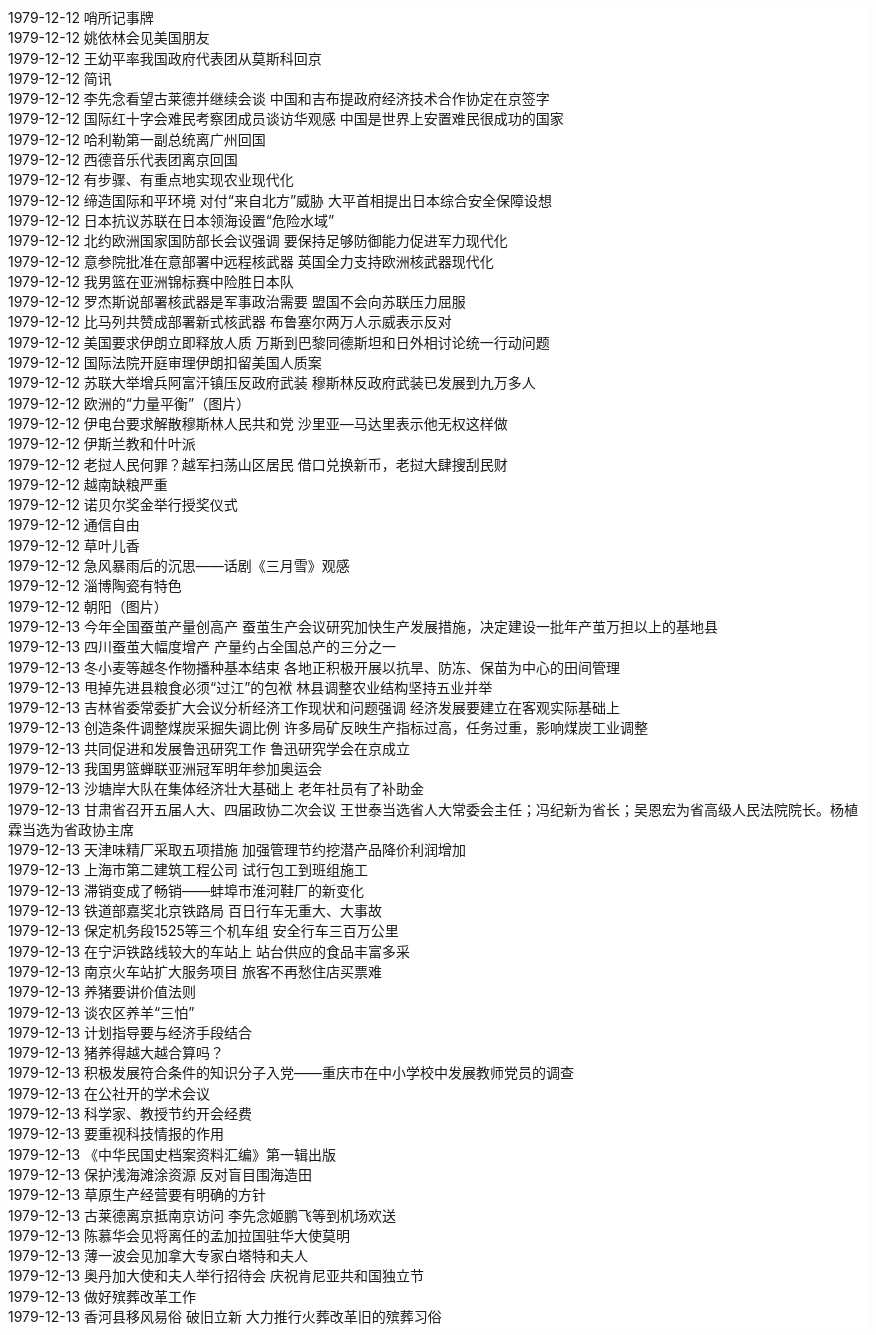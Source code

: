 1979-12-12 哨所记事牌  
1979-12-12 姚依林会见美国朋友  
1979-12-12 王幼平率我国政府代表团从莫斯科回京  
1979-12-12 简讯  
1979-12-12 李先念看望古莱德并继续会谈  中国和吉布提政府经济技术合作协定在京签字  
1979-12-12 国际红十字会难民考察团成员谈访华观感  中国是世界上安置难民很成功的国家  
1979-12-12 哈利勒第一副总统离广州回国  
1979-12-12 西德音乐代表团离京回国  
1979-12-12 有步骤、有重点地实现农业现代化  
1979-12-12 缔造国际和平环境  对付“来自北方”威胁  大平首相提出日本综合安全保障设想  
1979-12-12 日本抗议苏联在日本领海设置“危险水域”  
1979-12-12 北约欧洲国家国防部长会议强调  要保持足够防御能力促进军力现代化  
1979-12-12 意参院批准在意部署中远程核武器  英国全力支持欧洲核武器现代化  
1979-12-12 我男篮在亚洲锦标赛中险胜日本队  
1979-12-12 罗杰斯说部署核武器是军事政治需要  盟国不会向苏联压力屈服  
1979-12-12 比马列共赞成部署新式核武器  布鲁塞尔两万人示威表示反对  
1979-12-12 美国要求伊朗立即释放人质  万斯到巴黎同德斯坦和日外相讨论统一行动问题  
1979-12-12 国际法院开庭审理伊朗扣留美国人质案  
1979-12-12 苏联大举增兵阿富汗镇压反政府武装  穆斯林反政府武装已发展到九万多人  
1979-12-12 欧洲的“力量平衡”（图片）  
1979-12-12 伊电台要求解散穆斯林人民共和党  沙里亚—马达里表示他无权这样做  
1979-12-12 伊斯兰教和什叶派  
1979-12-12 老挝人民何罪？越军扫荡山区居民  借口兑换新币，老挝大肆搜刮民财  
1979-12-12 越南缺粮严重  
1979-12-12 诺贝尔奖金举行授奖仪式  
1979-12-12 通信自由  
1979-12-12 草叶儿香  
1979-12-12 急风暴雨后的沉思——话剧《三月雪》观感  
1979-12-12 淄博陶瓷有特色  
1979-12-12 朝阳（图片）  
1979-12-13 今年全国蚕茧产量创高产  蚕茧生产会议研究加快生产发展措施，决定建设一批年产茧万担以上的基地县  
1979-12-13 四川蚕茧大幅度增产  产量约占全国总产的三分之一  
1979-12-13 冬小麦等越冬作物播种基本结束  各地正积极开展以抗旱、防冻、保苗为中心的田间管理  
1979-12-13 甩掉先进县粮食必须“过江”的包袱  林县调整农业结构坚持五业并举  
1979-12-13 吉林省委常委扩大会议分析经济工作现状和问题强调  经济发展要建立在客观实际基础上  
1979-12-13 创造条件调整煤炭采掘失调比例  许多局矿反映生产指标过高，任务过重，影响煤炭工业调整  
1979-12-13 共同促进和发展鲁迅研究工作  鲁迅研究学会在京成立  
1979-12-13 我国男篮蝉联亚洲冠军明年参加奥运会  
1979-12-13 沙塘岸大队在集体经济壮大基础上  老年社员有了补助金  
1979-12-13 甘肃省召开五届人大、四届政协二次会议  王世泰当选省人大常委会主任；冯纪新为省长；吴恩宏为省高级人民法院院长。杨植霖当选为省政协主席  
1979-12-13 天津味精厂采取五项措施  加强管理节约挖潜产品降价利润增加  
1979-12-13 上海市第二建筑工程公司  试行包工到班组施工  
1979-12-13 滞销变成了畅销——蚌埠市淮河鞋厂的新变化  
1979-12-13 铁道部嘉奖北京铁路局  百日行车无重大、大事故  
1979-12-13 保定机务段1525等三个机车组  安全行车三百万公里  
1979-12-13 在宁沪铁路线较大的车站上  站台供应的食品丰富多采  
1979-12-13 南京火车站扩大服务项目  旅客不再愁住店买票难  
1979-12-13 养猪要讲价值法则  
1979-12-13 谈农区养羊“三怕”  
1979-12-13 计划指导要与经济手段结合  
1979-12-13 猪养得越大越合算吗？  
1979-12-13 积极发展符合条件的知识分子入党——重庆市在中小学校中发展教师党员的调查  
1979-12-13 在公社开的学术会议  
1979-12-13 科学家、教授节约开会经费  
1979-12-13 要重视科技情报的作用  
1979-12-13 《中华民国史档案资料汇编》第一辑出版  
1979-12-13 保护浅海滩涂资源  反对盲目围海造田  
1979-12-13 草原生产经营要有明确的方针  
1979-12-13 古莱德离京抵南京访问  李先念姬鹏飞等到机场欢送  
1979-12-13 陈慕华会见将离任的孟加拉国驻华大使莫明  
1979-12-13 薄一波会见加拿大专家白塔特和夫人  
1979-12-13 奥丹加大使和夫人举行招待会  庆祝肯尼亚共和国独立节  
1979-12-13 做好殡葬改革工作  
1979-12-13 香河县移风易俗  破旧立新  大力推行火葬改革旧的殡葬习俗  